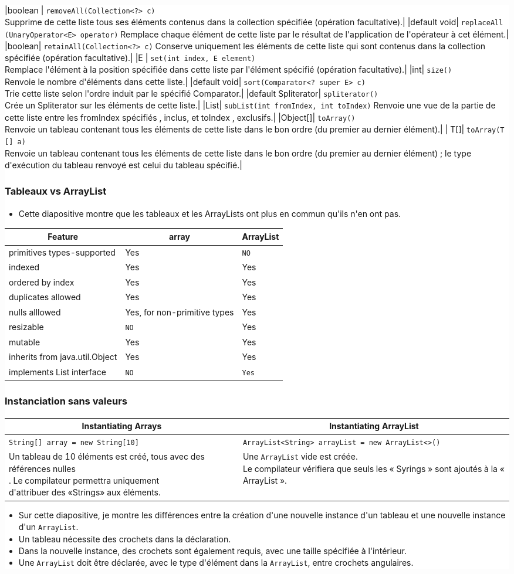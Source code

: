 |boolean |	`removeAll(Collection<?> c)` <br/> Supprime de cette liste tous ses éléments contenus dans la collection spécifiée (opération facultative).|
|default void|	`replaceAll(UnaryOperator<E> operator)` Remplace chaque élément de cette liste par le résultat de l'application de l'opérateur à cet élément.|
|boolean|	`retainAll(Collection<?> c)` Conserve uniquement les éléments de cette liste qui sont contenus dans la collection spécifiée (opération facultative).|
|E	| `set(int index, E element)` <br/>  Remplace l'élément à la position spécifiée dans cette liste par l'élément spécifié (opération facultative).|
|int|	`size()` <br/> Renvoie le nombre d'éléments dans cette liste.|
|default void|	`sort(Comparator<? super E> c)` <br/> Trie cette liste selon l'ordre induit par le spécifié Comparator.|
|default Spliterator<E>|	`spliterator()` <br/> Crée un Spliterator sur les éléments de cette liste.|
|List<E>|	`subList(int fromIndex, int toIndex)` Renvoie une vue de la partie de cette liste entre les fromIndex spécifiés , inclus, et toIndex , exclusifs.|
|Object[]|	`toArray()` <br/> Renvoie un tableau contenant tous les éléments de cette liste dans le bon ordre (du premier au dernier élément).|
|<T> T[]|	`toArray(T[] a)` <br/> Renvoie un tableau contenant tous les éléments de cette liste dans le bon ordre (du premier au dernier élément) ; le type d'exécution du tableau renvoyé est celui du tableau spécifié.|


### **Tableaux vs ArrayList**
+ Cette diapositive montre que les tableaux et les ArrayLists ont plus en commun qu'ils n'en ont pas.

| Feature                        | array                        | ArrayList |
|--------------------------------|------------------------------|-----------|
| primitives types-supported     | Yes                          | `NO`      |
| indexed                        | Yes                          | Yes          |
| ordered by index               | Yes                          |  Yes         |
| duplicates allowed             | Yes                          | Yes          |
| nulls alllowed                 | Yes, for non-primitive types |  Yes         |
| resizable                      | `NO`                         |  Yes         |
| mutable                        | Yes                          |  Yes         |
| inherits from java.util.Object | Yes                          |  Yes         |
| implements List interface      | `NO`                         |  `Yes`         |

### **Instanciation sans valeurs**

| Instantiating Arrays                                                                                                                              | Instantiating ArrayList                                                                                                  |
|---------------------------------------------------------------------------------------------------------------------------------------------------|--------------------------------------------------------------------------------------------------------------------------|
| `String[] array = new String[10]`                                                                                                                 | `ArrayList<String> arrayList = new ArrayList<>()`                                                                        |
| Un tableau de 10 éléments est créé, tous avec des références nulles <br/>. Le compilateur permettra uniquement <br/> d'attribuer des «Strings» aux éléments. | Une `ArrayList` vide est créée. <br/>Le compilateur vérifiera que seuls les « Syrings » sont ajoutés à la « ArrayList ». |


+ Sur cette diapositive, je montre les différences entre la création d'une nouvelle instance d'un tableau et une nouvelle instance d'un `ArrayList`.
+ Un tableau nécessite des crochets dans la déclaration.
+ Dans la nouvelle instance, des crochets sont également requis, avec une taille spécifiée à l'intérieur.
+ Une `ArrayList` doit être déclarée, avec le type d'élément dans la `ArrayList`, entre crochets angulaires.
